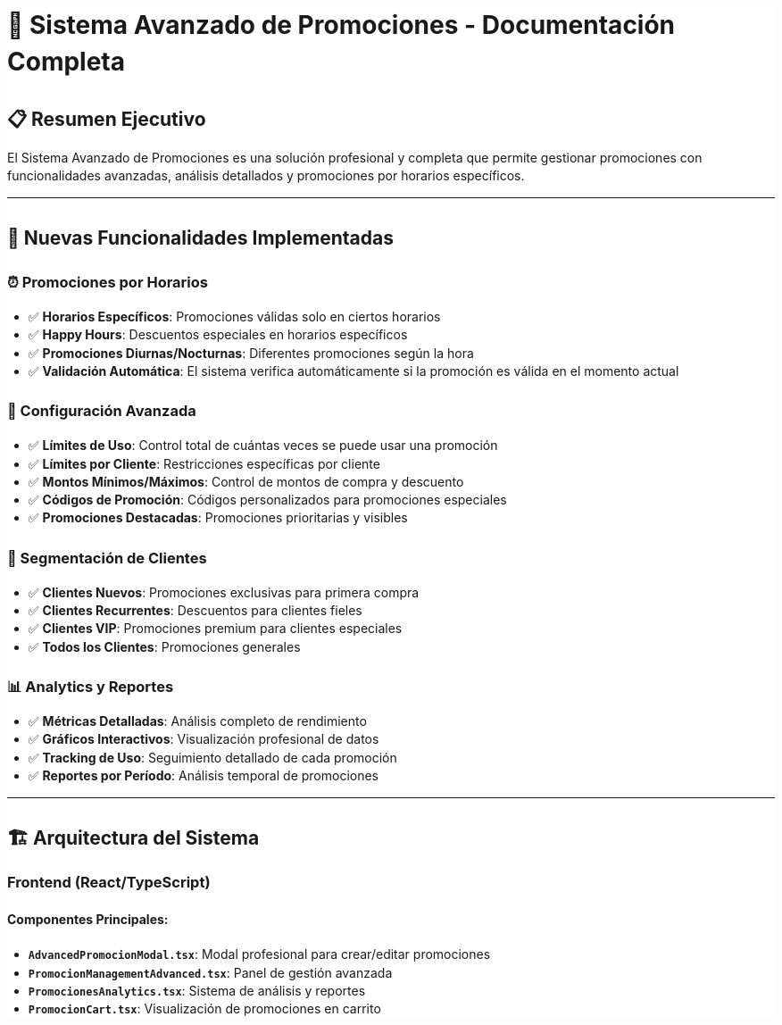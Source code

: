 # 🎯 Sistema Avanzado de Promociones - Documentación Completa

## 📋 **Resumen Ejecutivo**

El Sistema Avanzado de Promociones es una solución profesional y completa que permite gestionar promociones con funcionalidades avanzadas, análisis detallados y promociones por horarios específicos.

---

## 🚀 **Nuevas Funcionalidades Implementadas**

### **⏰ Promociones por Horarios**
- ✅ **Horarios Específicos**: Promociones válidas solo en ciertos horarios
- ✅ **Happy Hours**: Descuentos especiales en horarios específicos
- ✅ **Promociones Diurnas/Nocturnas**: Diferentes promociones según la hora
- ✅ **Validación Automática**: El sistema verifica automáticamente si la promoción es válida en el momento actual

### **🎯 Configuración Avanzada**
- ✅ **Límites de Uso**: Control total de cuántas veces se puede usar una promoción
- ✅ **Límites por Cliente**: Restricciones específicas por cliente
- ✅ **Montos Mínimos/Máximos**: Control de montos de compra y descuento
- ✅ **Códigos de Promoción**: Códigos personalizados para promociones especiales
- ✅ **Promociones Destacadas**: Promociones prioritarias y visibles

### **👥 Segmentación de Clientes**
- ✅ **Clientes Nuevos**: Promociones exclusivas para primera compra
- ✅ **Clientes Recurrentes**: Descuentos para clientes fieles
- ✅ **Clientes VIP**: Promociones premium para clientes especiales
- ✅ **Todos los Clientes**: Promociones generales

### **📊 Analytics y Reportes**
- ✅ **Métricas Detalladas**: Análisis completo de rendimiento
- ✅ **Gráficos Interactivos**: Visualización profesional de datos
- ✅ **Tracking de Uso**: Seguimiento detallado de cada promoción
- ✅ **Reportes por Período**: Análisis temporal de promociones

---

## 🏗️ **Arquitectura del Sistema**

### **Frontend (React/TypeScript)**

#### **Componentes Principales:**
- **`AdvancedPromocionModal.tsx`**: Modal profesional para crear/editar promociones
- **`PromocionManagementAdvanced.tsx`**: Panel de gestión avanzada
- **`PromocionesAnalytics.tsx`**: Sistema de análisis y reportes
- **`PromocionCart.tsx`**: Visualización de promociones en carrito
